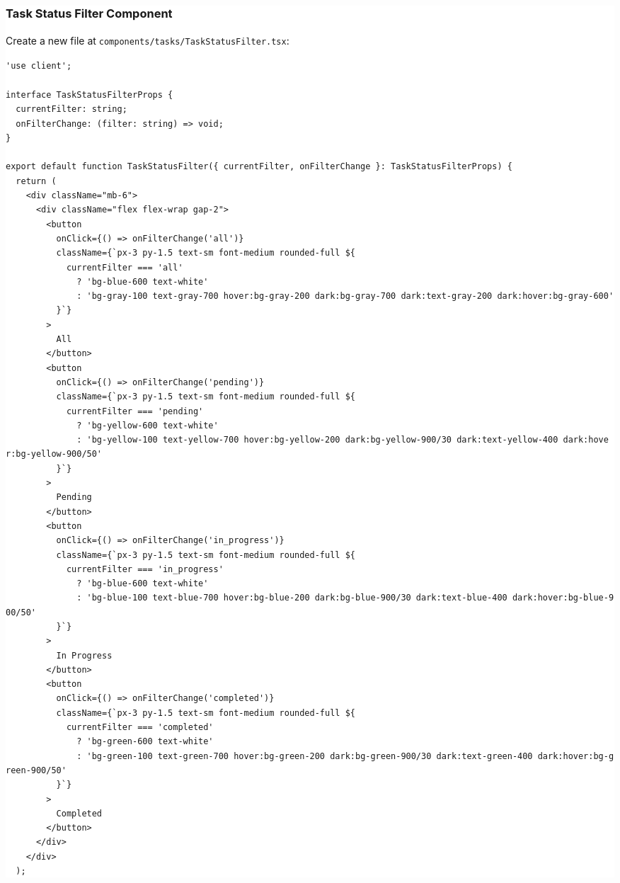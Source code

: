 ### Task Status Filter Component

Create a new file at `components/tasks/TaskStatusFilter.tsx`:

```tsx
'use client';

interface TaskStatusFilterProps {
  currentFilter: string;
  onFilterChange: (filter: string) => void;
}

export default function TaskStatusFilter({ currentFilter, onFilterChange }: TaskStatusFilterProps) {
  return (
    <div className="mb-6">
      <div className="flex flex-wrap gap-2">
        <button
          onClick={() => onFilterChange('all')}
          className={`px-3 py-1.5 text-sm font-medium rounded-full ${
            currentFilter === 'all'
              ? 'bg-blue-600 text-white'
              : 'bg-gray-100 text-gray-700 hover:bg-gray-200 dark:bg-gray-700 dark:text-gray-200 dark:hover:bg-gray-600'
          }`}
        >
          All
        </button>
        <button
          onClick={() => onFilterChange('pending')}
          className={`px-3 py-1.5 text-sm font-medium rounded-full ${
            currentFilter === 'pending'
              ? 'bg-yellow-600 text-white'
              : 'bg-yellow-100 text-yellow-700 hover:bg-yellow-200 dark:bg-yellow-900/30 dark:text-yellow-400 dark:hover:bg-yellow-900/50'
          }`}
        >
          Pending
        </button>
        <button
          onClick={() => onFilterChange('in_progress')}
          className={`px-3 py-1.5 text-sm font-medium rounded-full ${
            currentFilter === 'in_progress'
              ? 'bg-blue-600 text-white'
              : 'bg-blue-100 text-blue-700 hover:bg-blue-200 dark:bg-blue-900/30 dark:text-blue-400 dark:hover:bg-blue-900/50'
          }`}
        >
          In Progress
        </button>
        <button
          onClick={() => onFilterChange('completed')}
          className={`px-3 py-1.5 text-sm font-medium rounded-full ${
            currentFilter === 'completed'
              ? 'bg-green-600 text-white'
              : 'bg-green-100 text-green-700 hover:bg-green-200 dark:bg-green-900/30 dark:text-green-400 dark:hover:bg-green-900/50'
          }`}
        >
          Completed
        </button>
      </div>
    </div>
  );
```